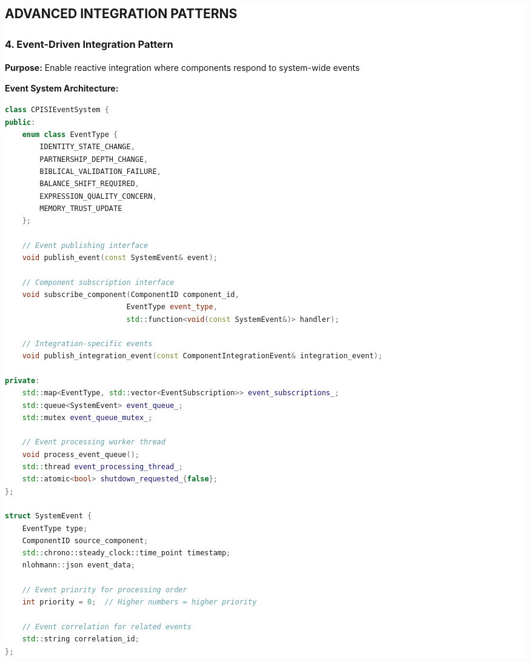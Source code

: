 
## ADVANCED INTEGRATION PATTERNS

### 4. Event-Driven Integration Pattern

**Purpose:** Enable reactive integration where components respond to system-wide events

**Event System Architecture:**
```cpp
class CPISIEventSystem {
public:
    enum class EventType {
        IDENTITY_STATE_CHANGE,
        PARTNERSHIP_DEPTH_CHANGE,
        BIBLICAL_VALIDATION_FAILURE,
        BALANCE_SHIFT_REQUIRED,
        EXPRESSION_QUALITY_CONCERN,
        MEMORY_TRUST_UPDATE
    };
    
    // Event publishing interface
    void publish_event(const SystemEvent& event);
    
    // Component subscription interface
    void subscribe_component(ComponentID component_id, 
                            EventType event_type,
                            std::function<void(const SystemEvent&)> handler);
    
    // Integration-specific events
    void publish_integration_event(const ComponentIntegrationEvent& integration_event);
    
private:
    std::map<EventType, std::vector<EventSubscription>> event_subscriptions_;
    std::queue<SystemEvent> event_queue_;
    std::mutex event_queue_mutex_;
    
    // Event processing worker thread
    void process_event_queue();
    std::thread event_processing_thread_;
    std::atomic<bool> shutdown_requested_{false};
};

struct SystemEvent {
    EventType type;
    ComponentID source_component;
    std::chrono::steady_clock::time_point timestamp;
    nlohmann::json event_data;
    
    // Event priority for processing order
    int priority = 0;  // Higher numbers = higher priority
    
    // Event correlation for related events
    std::string correlation_id;
};
```
